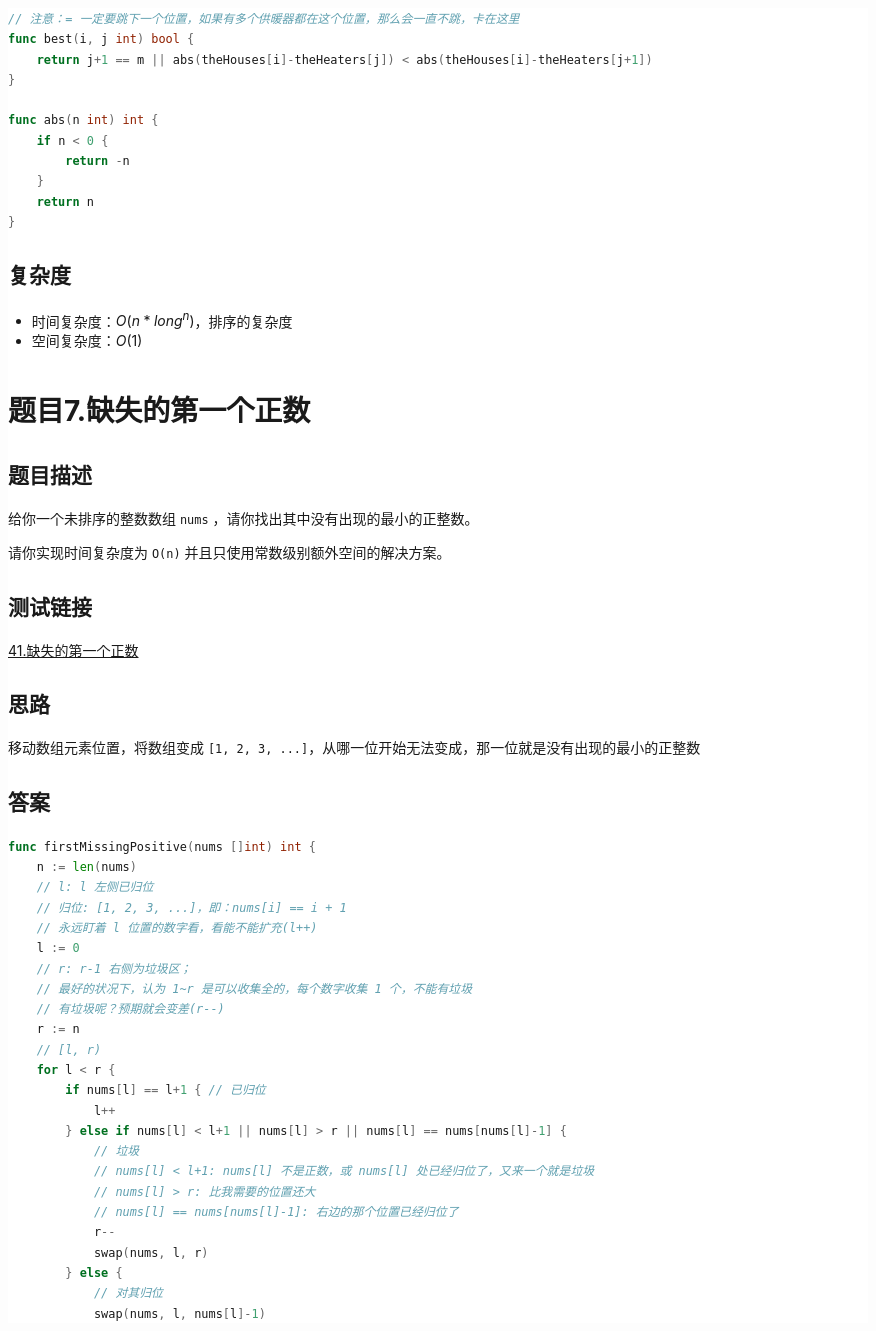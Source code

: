 ```go
// 注意：= 一定要跳下一个位置，如果有多个供暖器都在这个位置，那么会一直不跳，卡在这里
func best(i, j int) bool {
	return j+1 == m || abs(theHouses[i]-theHeaters[j]) < abs(theHouses[i]-theHeaters[j+1])
}

func abs(n int) int {
	if n < 0 {
		return -n
	}
	return n
}
```

## 复杂度

- 时间复杂度：$O(n*long^n)$，排序的复杂度
- 空间复杂度：$O(1)$

# 题目7.缺失的第一个正数

## 题目描述

给你一个未排序的整数数组 `nums` ，请你找出其中没有出现的最小的正整数。

请你实现时间复杂度为 `O(n)` 并且只使用常数级别额外空间的解决方案。

## 测试链接

[41.缺失的第一个正数](https://leetcode.cn/problems/first-missing-positive/)

## 思路

移动数组元素位置，将数组变成 `[1, 2, 3, ...]`，从哪一位开始无法变成，那一位就是没有出现的最小的正整数

## 答案

```go
func firstMissingPositive(nums []int) int {
	n := len(nums)
	// l: l 左侧已归位
	// 归位: [1, 2, 3, ...]，即：nums[i] == i + 1
	// 永远盯着 l 位置的数字看，看能不能扩充(l++)
	l := 0
	// r: r-1 右侧为垃圾区；
	// 最好的状况下，认为 1~r 是可以收集全的，每个数字收集 1 个，不能有垃圾
	// 有垃圾呢？预期就会变差(r--)
	r := n
	// [l, r)
	for l < r {
		if nums[l] == l+1 { // 已归位
			l++
		} else if nums[l] < l+1 || nums[l] > r || nums[l] == nums[nums[l]-1] {
			// 垃圾
			// nums[l] < l+1: nums[l] 不是正数，或 nums[l] 处已经归位了，又来一个就是垃圾
			// nums[l] > r: 比我需要的位置还大
			// nums[l] == nums[nums[l]-1]: 右边的那个位置已经归位了
			r--
			swap(nums, l, r)
		} else {
			// 对其归位
			swap(nums, l, nums[l]-1)
```